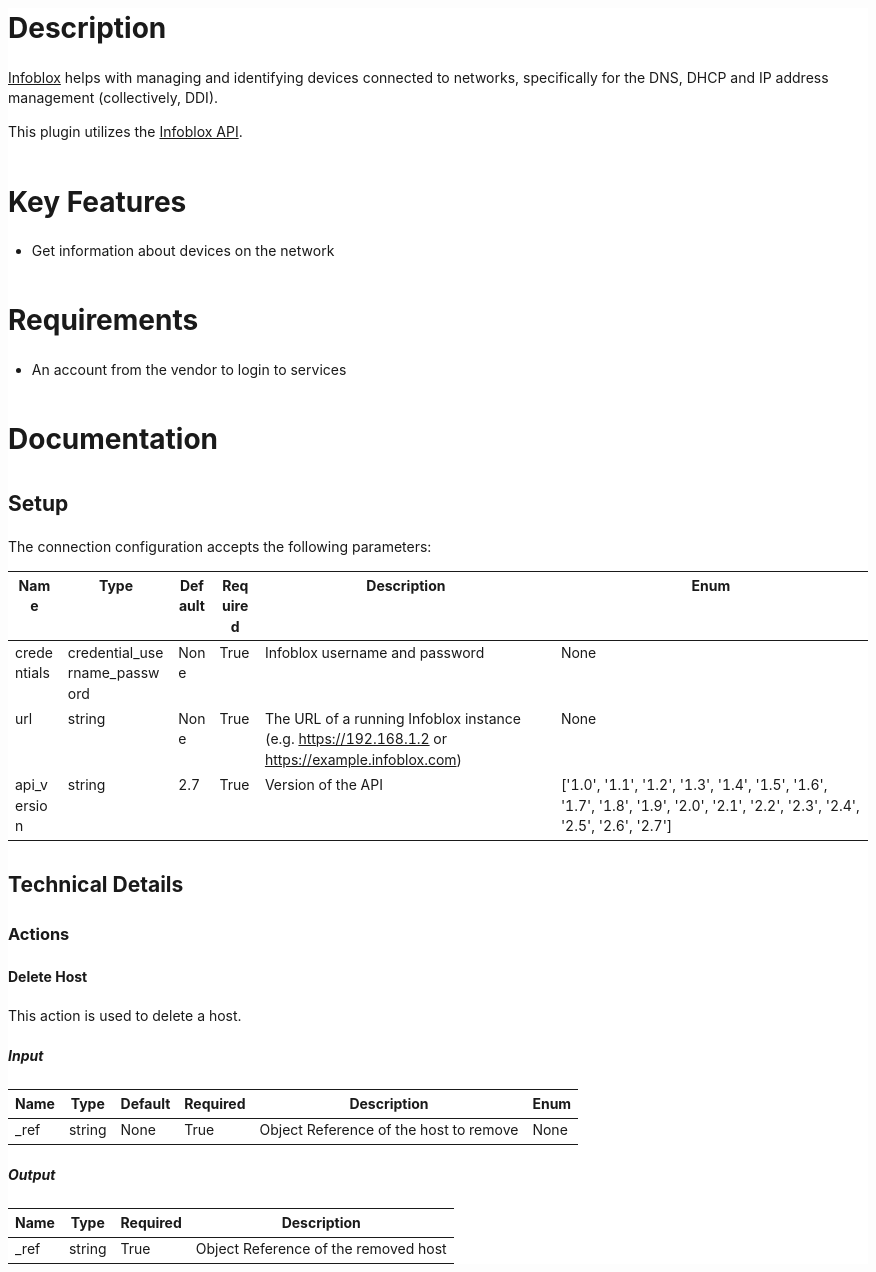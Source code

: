 # Description

[Infoblox](https://www.infoblox.com) helps with managing and identifying devices connected to networks, specifically for the DNS, DHCP and IP address management (collectively, DDI).

This plugin utilizes the [Infoblox API](https://www.infoblox.com/wp-content/uploads/infoblox-deployment-infoblox-rest-api.pdf).

# Key Features

* Get information about devices on the network

# Requirements

* An account from the vendor to login to services

# Documentation

## Setup

The connection configuration accepts the following parameters:

|Name|Type|Default|Required|Description|Enum|
|----|----|-------|--------|-----------|----|
|credentials|credential_username_password|None|True|Infoblox username and password|None|
|url|string|None|True|The URL of a running Infoblox instance (e.g. https://192.168.1.2 or https://example.infoblox.com)|None|
|api_version|string|2.7|True|Version of the API|['1.0', '1.1', '1.2', '1.3', '1.4', '1.5', '1.6', '1.7', '1.8', '1.9', '2.0', '2.1', '2.2', '2.3', '2.4', '2.5', '2.6', '2.7']|

## Technical Details

### Actions

#### Delete Host

This action is used to delete a host.

##### Input

|Name|Type|Default|Required|Description|Enum|
|----|----|-------|--------|-----------|----|
|_ref|string|None|True|Object Reference of the host to remove|None|

##### Output

|Name|Type|Required|Description|
|----|----|--------|-----------|
|_ref|string|True|Object Reference of the removed host|
